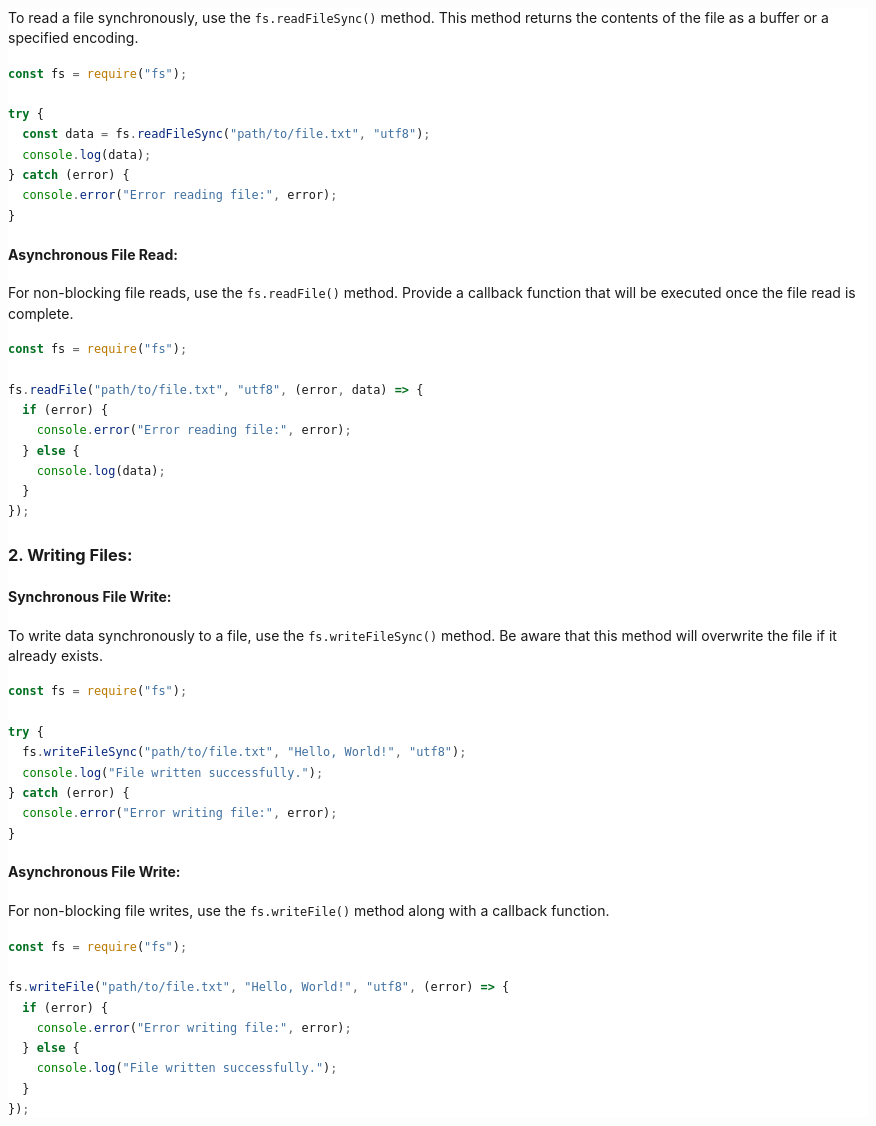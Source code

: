 To read a file synchronously, use the `fs.readFileSync()` method. This method returns the contents of the file as a buffer or a specified encoding.

```javascript
const fs = require("fs");

try {
  const data = fs.readFileSync("path/to/file.txt", "utf8");
  console.log(data);
} catch (error) {
  console.error("Error reading file:", error);
}
```

#### Asynchronous File Read:

For non-blocking file reads, use the `fs.readFile()` method. Provide a callback function that will be executed once the file read is complete.

```javascript
const fs = require("fs");

fs.readFile("path/to/file.txt", "utf8", (error, data) => {
  if (error) {
    console.error("Error reading file:", error);
  } else {
    console.log(data);
  }
});
```

### 2. Writing Files:

#### Synchronous File Write:

To write data synchronously to a file, use the `fs.writeFileSync()` method. Be aware that this method will overwrite the file if it already exists.

```javascript
const fs = require("fs");

try {
  fs.writeFileSync("path/to/file.txt", "Hello, World!", "utf8");
  console.log("File written successfully.");
} catch (error) {
  console.error("Error writing file:", error);
}
```

#### Asynchronous File Write:

For non-blocking file writes, use the `fs.writeFile()` method along with a callback function.

```javascript
const fs = require("fs");

fs.writeFile("path/to/file.txt", "Hello, World!", "utf8", (error) => {
  if (error) {
    console.error("Error writing file:", error);
  } else {
    console.log("File written successfully.");
  }
});
```
